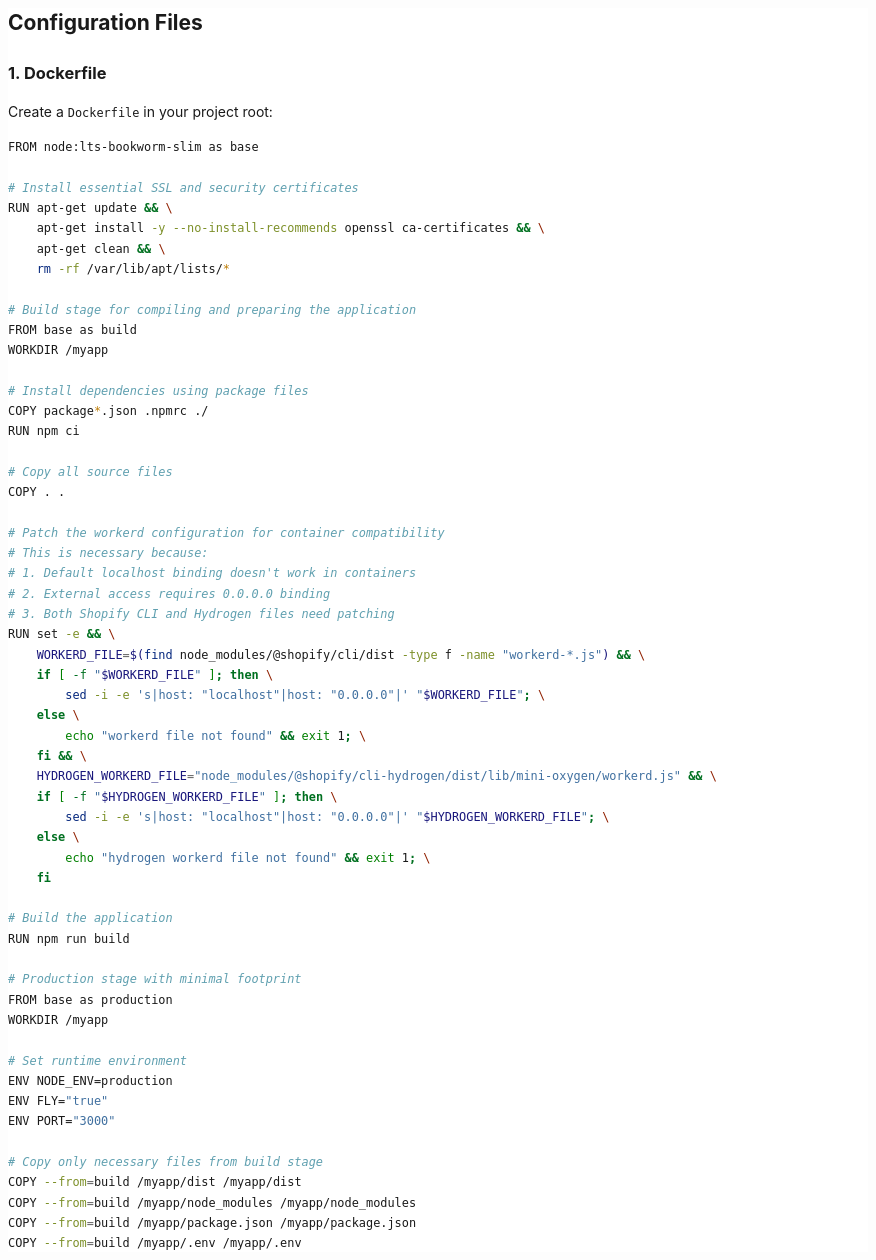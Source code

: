 ## Configuration Files

### 1. Dockerfile

Create a `Dockerfile` in your project root:

```bash
FROM node:lts-bookworm-slim as base

# Install essential SSL and security certificates
RUN apt-get update && \
    apt-get install -y --no-install-recommends openssl ca-certificates && \
    apt-get clean && \
    rm -rf /var/lib/apt/lists/*

# Build stage for compiling and preparing the application
FROM base as build
WORKDIR /myapp

# Install dependencies using package files
COPY package*.json .npmrc ./
RUN npm ci

# Copy all source files
COPY . .

# Patch the workerd configuration for container compatibility
# This is necessary because:
# 1. Default localhost binding doesn't work in containers
# 2. External access requires 0.0.0.0 binding
# 3. Both Shopify CLI and Hydrogen files need patching
RUN set -e && \
    WORKERD_FILE=$(find node_modules/@shopify/cli/dist -type f -name "workerd-*.js") && \
    if [ -f "$WORKERD_FILE" ]; then \
        sed -i -e 's|host: "localhost"|host: "0.0.0.0"|' "$WORKERD_FILE"; \
    else \
        echo "workerd file not found" && exit 1; \
    fi && \
    HYDROGEN_WORKERD_FILE="node_modules/@shopify/cli-hydrogen/dist/lib/mini-oxygen/workerd.js" && \
    if [ -f "$HYDROGEN_WORKERD_FILE" ]; then \
        sed -i -e 's|host: "localhost"|host: "0.0.0.0"|' "$HYDROGEN_WORKERD_FILE"; \
    else \
        echo "hydrogen workerd file not found" && exit 1; \
    fi

# Build the application
RUN npm run build

# Production stage with minimal footprint
FROM base as production
WORKDIR /myapp

# Set runtime environment
ENV NODE_ENV=production
ENV FLY="true"
ENV PORT="3000"

# Copy only necessary files from build stage
COPY --from=build /myapp/dist /myapp/dist
COPY --from=build /myapp/node_modules /myapp/node_modules
COPY --from=build /myapp/package.json /myapp/package.json
COPY --from=build /myapp/.env /myapp/.env

```